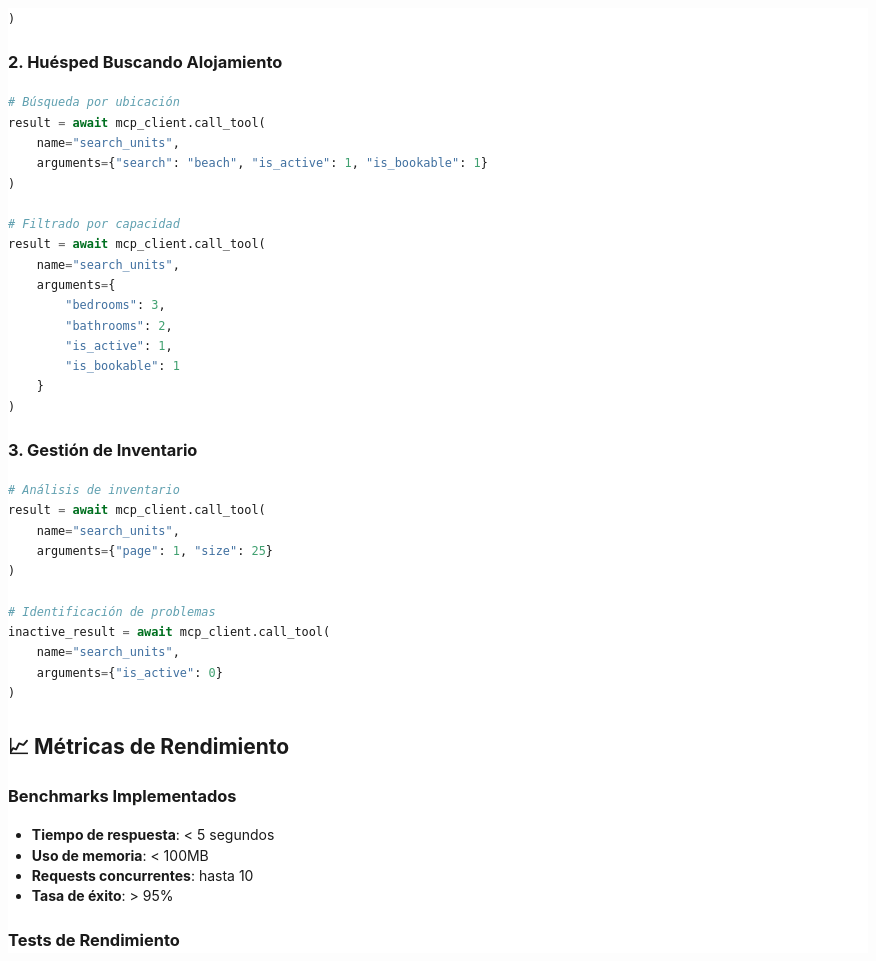 ```python
)
```

### 2. Huésped Buscando Alojamiento

```python
# Búsqueda por ubicación
result = await mcp_client.call_tool(
    name="search_units",
    arguments={"search": "beach", "is_active": 1, "is_bookable": 1}
)

# Filtrado por capacidad
result = await mcp_client.call_tool(
    name="search_units",
    arguments={
        "bedrooms": 3,
        "bathrooms": 2,
        "is_active": 1,
        "is_bookable": 1
    }
)
```

### 3. Gestión de Inventario

```python
# Análisis de inventario
result = await mcp_client.call_tool(
    name="search_units",
    arguments={"page": 1, "size": 25}
)

# Identificación de problemas
inactive_result = await mcp_client.call_tool(
    name="search_units",
    arguments={"is_active": 0}
)
```

## 📈 Métricas de Rendimiento

### Benchmarks Implementados

- **Tiempo de respuesta**: < 5 segundos
- **Uso de memoria**: < 100MB
- **Requests concurrentes**: hasta 10
- **Tasa de éxito**: > 95%

### Tests de Rendimiento
